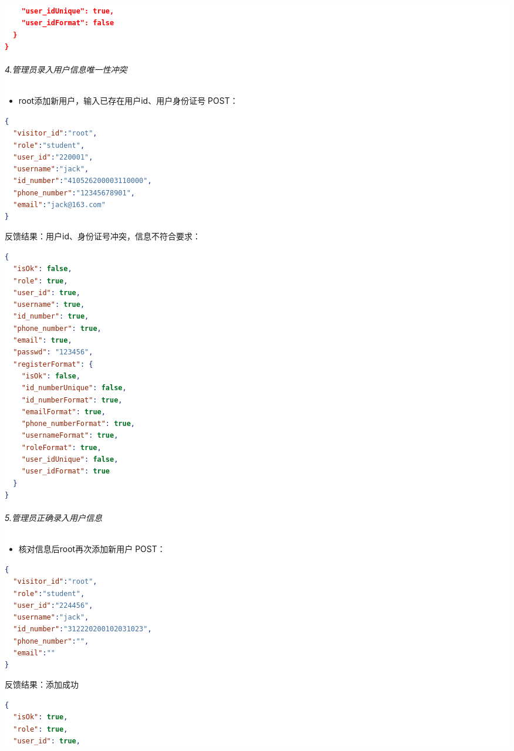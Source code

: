 ```json
    "user_idUnique": true,
    "user_idFormat": false
  }
}
```
###### 4.管理员录入用户信息唯一性冲突

- root添加新用户，输入已存在用户id、用户身份证号 POST：

```json
{
  "visitor_id":"root",
  "role":"student",
  "user_id":"220001",
  "username":"jack",
  "id_number":"410526200003110000",
  "phone_number":"12345678901",
  "email":"jack@163.com"
}
```
反馈结果：用户id、身份证号冲突，信息不符合要求：
```json
{
  "isOk": false,
  "role": true,
  "user_id": true,
  "username": true,
  "id_number": true,
  "phone_number": true,
  "email": true,
  "passwd": "123456",
  "registerFormat": {
    "isOk": false,
    "id_numberUnique": false,
    "id_numberFormat": true,
    "emailFormat": true,
    "phone_numberFormat": true,
    "usernameFormat": true,
    "roleFormat": true,
    "user_idUnique": false,
    "user_idFormat": true
  }
}
```

###### 5.管理员正确录入用户信息

- 核对信息后root再次添加新用户 POST：

```json
{
  "visitor_id":"root",
  "role":"student",
  "user_id":"224456",
  "username":"jack",
  "id_number":"312220200102031023",
  "phone_number":"",
  "email":""
}
```
反馈结果：添加成功
```json
{
  "isOk": true,
  "role": true,
  "user_id": true,
```